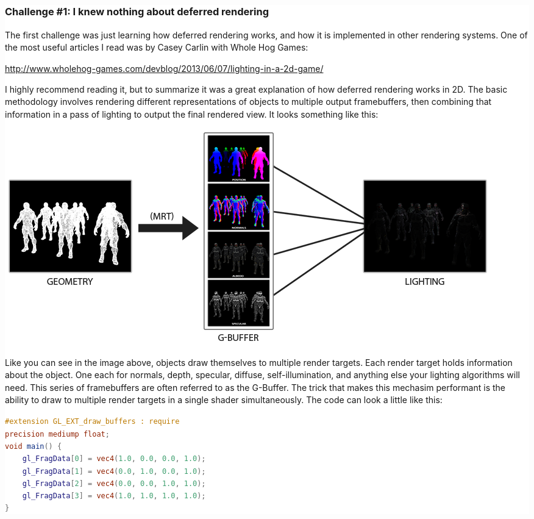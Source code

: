 ### Challenge #1: I knew nothing about deferred rendering

The first challenge was just learning how deferred rendering works, and how it is implemented in other rendering systems.
One of the most useful articles I read was by Casey Carlin with Whole Hog Games:

http://www.wholehog-games.com/devblog/2013/06/07/lighting-in-a-2d-game/

I highly recommend reading it, but to summarize it was a great explanation of how deferred rendering works in 2D. The
basic methodology involves rendering different representations of objects to multiple output framebuffers, then combining
that information in a pass of lighting to output the final rendered view. It looks something like this:

![gbuffer](/img/blog/deferred_overview.png)

Like you can see in the image above, objects draw themselves to multiple render targets. Each render target holds information
about the object. One each for normals, depth, specular, diffuse, self-illumination, and anything else your lighting
algorithms will need. This series of framebuffers are often referred to as the G-Buffer. The trick that makes this mechasim
performant is the ability to draw to multiple render targets in a single shader simultaneously. The code can look a little
like this:

```glsl
#extension GL_EXT_draw_buffers : require
precision mediump float;
void main() {
    gl_FragData[0] = vec4(1.0, 0.0, 0.0, 1.0);
    gl_FragData[1] = vec4(0.0, 1.0, 0.0, 1.0);
    gl_FragData[2] = vec4(0.0, 0.0, 1.0, 1.0);
    gl_FragData[3] = vec4(1.0, 1.0, 1.0, 1.0);
}
```


[code]: https://github.com/pixijs/pixi-lights
[wglstats]: http://webglstats.com/
[docs-RenderTexture]: http://pixijs.github.io/docs/PIXI.RenderTexture.html